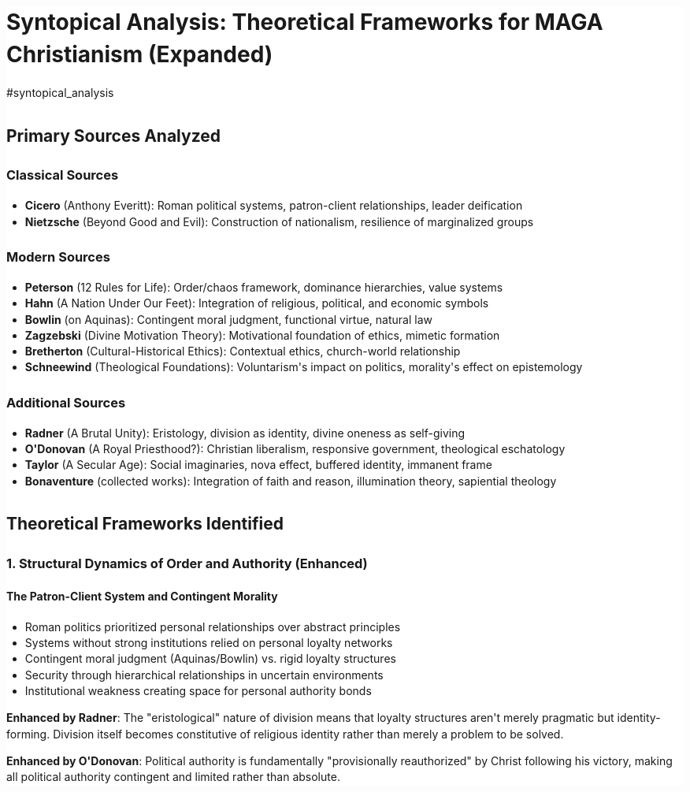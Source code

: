 # Syntopical Analysis: Theoretical Frameworks for MAGA Christianism (Expanded)
#syntopical_analysis

## Primary Sources Analyzed

### Classical Sources
- **Cicero** (Anthony Everitt): Roman political systems, patron-client relationships, leader deification
- **Nietzsche** (Beyond Good and Evil): Construction of nationalism, resilience of marginalized groups

### Modern Sources
- **Peterson** (12 Rules for Life): Order/chaos framework, dominance hierarchies, value systems
- **Hahn** (A Nation Under Our Feet): Integration of religious, political, and economic symbols
- **Bowlin** (on Aquinas): Contingent moral judgment, functional virtue, natural law
- **Zagzebski** (Divine Motivation Theory): Motivational foundation of ethics, mimetic formation
- **Bretherton** (Cultural-Historical Ethics): Contextual ethics, church-world relationship
- **Schneewind** (Theological Foundations): Voluntarism's impact on politics, morality's effect on epistemology

### Additional Sources
- **Radner** (A Brutal Unity): Eristology, division as identity, divine oneness as self-giving
- **O'Donovan** (A Royal Priesthood?): Christian liberalism, responsive government, theological eschatology
- **Taylor** (A Secular Age): Social imaginaries, nova effect, buffered identity, immanent frame
- **Bonaventure** (collected works): Integration of faith and reason, illumination theory, sapiential theology

## Theoretical Frameworks Identified

### 1. Structural Dynamics of Order and Authority (Enhanced)

#### The Patron-Client System and Contingent Morality
- Roman politics prioritized personal relationships over abstract principles
- Systems without strong institutions relied on personal loyalty networks
- Contingent moral judgment (Aquinas/Bowlin) vs. rigid loyalty structures
- Security through hierarchical relationships in uncertain environments
- Institutional weakness creating space for personal authority bonds

**Enhanced by Radner**: The "eristological" nature of division means that loyalty structures aren't merely pragmatic but identity-forming. Division itself becomes constitutive of religious identity rather than merely a problem to be solved.

**Enhanced by O'Donovan**: Political authority is fundamentally "provisionally reauthorized" by Christ following his victory, making all political authority contingent and limited rather than absolute.
